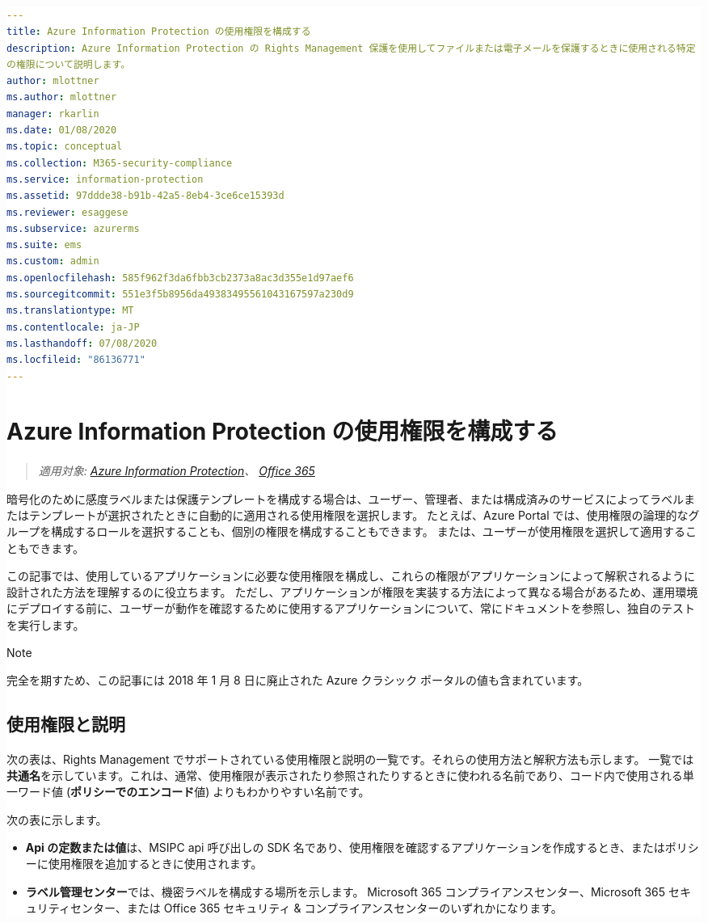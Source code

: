 ```yaml
---
title: Azure Information Protection の使用権限を構成する
description: Azure Information Protection の Rights Management 保護を使用してファイルまたは電子メールを保護するときに使用される特定の権限について説明します。
author: mlottner
ms.author: mlottner
manager: rkarlin
ms.date: 01/08/2020
ms.topic: conceptual
ms.collection: M365-security-compliance
ms.service: information-protection
ms.assetid: 97ddde38-b91b-42a5-8eb4-3ce6ce15393d
ms.reviewer: esaggese
ms.subservice: azurerms
ms.suite: ems
ms.custom: admin
ms.openlocfilehash: 585f962f3da6fbb3cb2373a8ac3d355e1d97aef6
ms.sourcegitcommit: 551e3f5b8956da49383495561043167597a230d9
ms.translationtype: MT
ms.contentlocale: ja-JP
ms.lasthandoff: 07/08/2020
ms.locfileid: "86136771"
---
```

# <a name="configuring-usage-rights-for-azure-information-protection"></a>Azure Information Protection の使用権限を構成する

>*適用対象: [Azure Information Protection](https://azure.microsoft.com/pricing/details/information-protection)、 [Office 365](https://download.microsoft.com/download/E/C/F/ECF42E71-4EC0-48FF-AA00-577AC14D5B5C/Azure_Information_Protection_licensing_datasheet_EN-US.pdf)*

暗号化のために感度ラベルまたは保護テンプレートを構成する場合は、ユーザー、管理者、または構成済みのサービスによってラベルまたはテンプレートが選択されたときに自動的に適用される使用権限を選択します。 たとえば、Azure Portal では、使用権限の論理的なグループを構成するロールを選択することも、個別の権限を構成することもできます。 または、ユーザーが使用権限を選択して適用することもできます。

この記事では、使用しているアプリケーションに必要な使用権限を構成し、これらの権限がアプリケーションによって解釈されるように設計された方法を理解するのに役立ちます。 ただし、アプリケーションが権限を実装する方法によって異なる場合があるため、運用環境にデプロイする前に、ユーザーが動作を確認するために使用するアプリケーションについて、常にドキュメントを参照し、独自のテストを実行します。

> [!NOTE] 
> 完全を期すため、この記事には 2018 年 1 月 8 日に廃止された Azure クラシック ポータルの値も含まれています。

## <a name="usage-rights-and-descriptions"></a>使用権限と説明
次の表は、Rights Management でサポートされている使用権限と説明の一覧です。それらの使用方法と解釈方法も示します。 一覧では**共通名**を示しています。これは、通常、使用権限が表示されたり参照されたりするときに使われる名前であり、コード内で使用される単一ワード値 (**ポリシーでのエンコード**値) よりもわかりやすい名前です。 

次の表に示します。

- **Api の定数または値**は、MSIPC api 呼び出しの SDK 名であり、使用権限を確認するアプリケーションを作成するとき、またはポリシーに使用権限を追加するときに使用されます。

- **ラベル管理センター**では、機密ラベルを構成する場所を示します。 Microsoft 365 コンプライアンスセンター、Microsoft 365 セキュリティセンター、または Office 365 セキュリティ & コンプライアンスセンターのいずれかになります。
